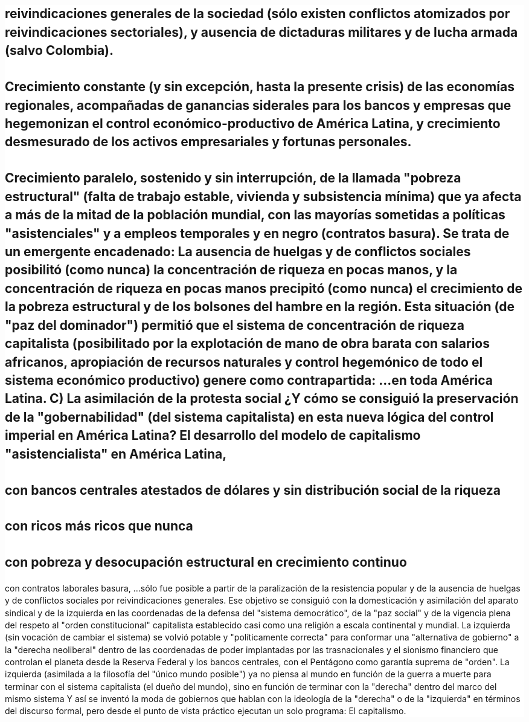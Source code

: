 reivindicaciones generales de la sociedad (sólo existen conflictos
atomizados por reivindicaciones sectoriales), y ausencia de dictaduras
militares y de lucha armada (salvo Colombia).
-
Crecimiento constante (y sin excepción, hasta
la presente crisis) de las
economías regionales, acompañadas de ganancias siderales para los bancos y
empresas que hegemonizan el control económico-productivo de América Latina,
y crecimiento desmesurado de los activos empresariales y fortunas personales.
-
Crecimiento paralelo, sostenido y sin interrupción, de la llamada "pobreza
estructural" (falta de trabajo estable, vivienda y subsistencia mínima) que
ya afecta a más de la mitad de la población mundial, con las mayorías
sometidas a políticas "asistenciales" y a empleos temporales y en negro (contratos
basura).
Se trata de un emergente encadenado:
La ausencia de huelgas y de conflictos
sociales posibilitó (como nunca) la
concentración de riqueza en pocas manos,
y la concentración de riqueza en pocas manos precipitó (como nunca) el
crecimiento de la pobreza estructural y de los bolsones del hambre en la
región.
Esta situación (de "paz del dominador") permitió que el sistema de
concentración de riqueza capitalista (posibilitado por la explotación de
mano de obra barata con salarios africanos, apropiación de recursos
naturales y control hegemónico de todo el sistema económico productivo)
genere como contrapartida:
...en toda América Latina.
C) La asimilación de la protesta social
¿Y cómo se consiguió la preservación de la "gobernabilidad" (del sistema
capitalista) en esta nueva lógica del control imperial en América Latina?
El desarrollo del modelo de capitalismo "asistencialista" en América Latina,
-
con bancos centrales atestados de dólares y sin distribución social de la
riqueza
-
con ricos más ricos que nunca
-
con pobreza y desocupación
estructural en crecimiento continuo
-
con contratos laborales basura,
...sólo
fue posible a partir de la paralización de la resistencia popular y de la
ausencia de huelgas y de conflictos sociales por reivindicaciones generales.
Ese objetivo se consiguió con la domesticación y asimilación del aparato
sindical y de la izquierda en las coordenadas de la defensa del "sistema
democrático", de la "paz social" y de la vigencia plena del respeto al "orden
constitucional" capitalista establecido casi como una religión a escala
continental y mundial.
La izquierda (sin vocación de cambiar el sistema) se volvió potable y "políticamente
correcta" para conformar una "alternativa de gobierno" a la "derecha
neoliberal" dentro de las coordenadas de poder implantadas por las
trasnacionales y el sionismo financiero que controlan el planeta desde
la
Reserva Federal y los bancos centrales, con el Pentágono como garantía
suprema de "orden".
La izquierda (asimilada a la filosofía del "único mundo posible") ya no
piensa al mundo en función de la guerra a muerte para terminar con el
sistema capitalista (el dueño del mundo), sino en función de terminar con la
"derecha" dentro del marco del mismo sistema
Y así se inventó la moda de gobiernos que hablan con la ideología de la "derecha"
o de la "izquierda" en términos del discurso formal, pero desde el punto de
vista práctico ejecutan un solo programa: El capitalismo.